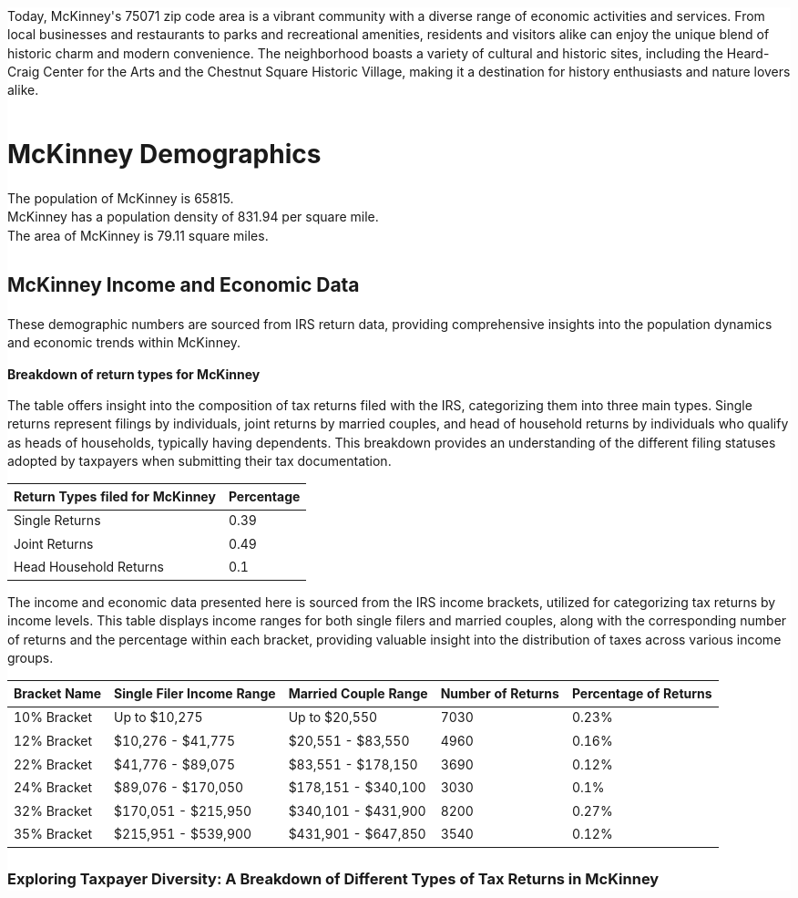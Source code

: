 Today, McKinney's 75071 zip code area is a vibrant community with a diverse range of economic activities and services. From local businesses and restaurants to parks and recreational amenities, residents and visitors alike can enjoy the unique blend of historic charm and modern convenience. The neighborhood boasts a variety of cultural and historic sites, including the Heard-Craig Center for the Arts and the Chestnut Square Historic Village, making it a destination for history enthusiasts and nature lovers alike.

# McKinney Demographics

The population of McKinney is 65815.  
McKinney has a population density of 831.94 per square mile.  
The area of McKinney is 79.11 square miles.  

## McKinney Income and Economic Data

These demographic numbers are sourced from IRS return data, providing comprehensive insights into the population dynamics and economic trends within McKinney.

**Breakdown of return types for McKinney**

The table offers insight into the composition of tax returns filed with the IRS, categorizing them into three main types. Single returns represent filings by individuals, joint returns by married couples, and head of household returns by individuals who qualify as heads of households, typically having dependents. This breakdown provides an understanding of the different filing statuses adopted by taxpayers when submitting their tax documentation.

| Return Types filed for McKinney                              | Percentage          |
|----------------------------------------------------------|---------------------|
| Single Returns                                            | 0.39 |
| Joint Returns                                             | 0.49 |
| Head Household Returns                                    | 0.1 |

The income and economic data presented here is sourced from the IRS income brackets, utilized for categorizing tax returns by income levels. This table displays income ranges for both single filers and married couples, along with the corresponding number of returns and the percentage within each bracket, providing valuable insight into the distribution of taxes across various income groups.

| Bracket Name       | Single Filer Income Range | Married Couple Range | Number of Returns | Percentage of Returns |
|--------------------|----------------------------|----------------------|-------------------|-----------------------|
| 10% Bracket        | Up to $10,275              | Up to $20,550        | 7030 | 0.23% |
| 12% Bracket        | $10,276 - $41,775          | $20,551 - $83,550    | 4960 | 0.16% |
| 22% Bracket        | $41,776 - $89,075          | $83,551 - $178,150   | 3690 | 0.12% |
| 24% Bracket        | $89,076 - $170,050         | $178,151 - $340,100  | 3030 | 0.1% |
| 32% Bracket        | $170,051 - $215,950        | $340,101 - $431,900  | 8200 | 0.27% |
| 35% Bracket        | $215,951 - $539,900        | $431,901 - $647,850  | 3540 | 0.12% |

### Exploring Taxpayer Diversity: A Breakdown of Different Types of Tax Returns in McKinney
